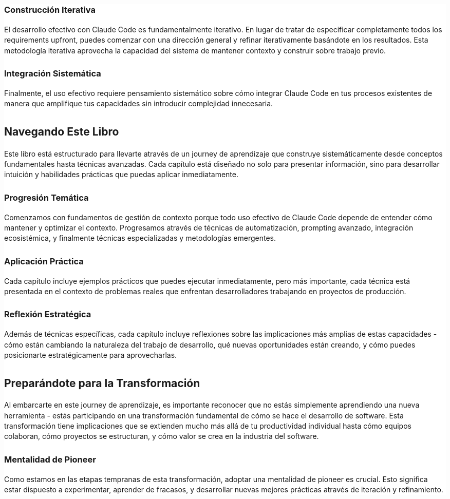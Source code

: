 ### Construcción Iterativa

El desarrollo efectivo con Claude Code es fundamentalmente iterativo. En lugar de tratar de especificar completamente todos los requirements upfront, puedes comenzar con una dirección general y refinar iterativamente basándote en los resultados. Esta metodología iterativa aprovecha la capacidad del sistema de mantener contexto y construir sobre trabajo previo.

### Integración Sistemática

Finalmente, el uso efectivo requiere pensamiento sistemático sobre cómo integrar Claude Code en tus procesos existentes de manera que amplifique tus capacidades sin introducir complejidad innecesaria.

## Navegando Este Libro

Este libro está estructurado para llevarte através de un journey de aprendizaje que construye sistemáticamente desde conceptos fundamentales hasta técnicas avanzadas. Cada capítulo está diseñado no solo para presentar información, sino para desarrollar intuición y habilidades prácticas que puedas aplicar inmediatamente.

### Progresión Temática

Comenzamos con fundamentos de gestión de contexto porque todo uso efectivo de Claude Code depende de entender cómo mantener y optimizar el contexto. Progresamos através de técnicas de automatización, prompting avanzado, integración ecosistémica, y finalmente técnicas especializadas y metodologías emergentes.

### Aplicación Práctica

Cada capítulo incluye ejemplos prácticos que puedes ejecutar inmediatamente, pero más importante, cada técnica está presentada en el contexto de problemas reales que enfrentan desarrolladores trabajando en proyectos de producción.

### Reflexión Estratégica

Además de técnicas específicas, cada capítulo incluye reflexiones sobre las implicaciones más amplias de estas capacidades - cómo están cambiando la naturaleza del trabajo de desarrollo, qué nuevas oportunidades están creando, y cómo puedes posicionarte estratégicamente para aprovecharlas.

## Preparándote para la Transformación

Al embarcarte en este journey de aprendizaje, es importante reconocer que no estás simplemente aprendiendo una nueva herramienta - estás participando en una transformación fundamental de cómo se hace el desarrollo de software. Esta transformación tiene implicaciones que se extienden mucho más allá de tu productividad individual hasta cómo equipos colaboran, cómo proyectos se estructuran, y cómo valor se crea en la industria del software.

### Mentalidad de Pioneer

Como estamos en las etapas tempranas de esta transformación, adoptar una mentalidad de pioneer es crucial. Esto significa estar dispuesto a experimentar, aprender de fracasos, y desarrollar nuevas mejores prácticas através de iteración y refinamiento.
